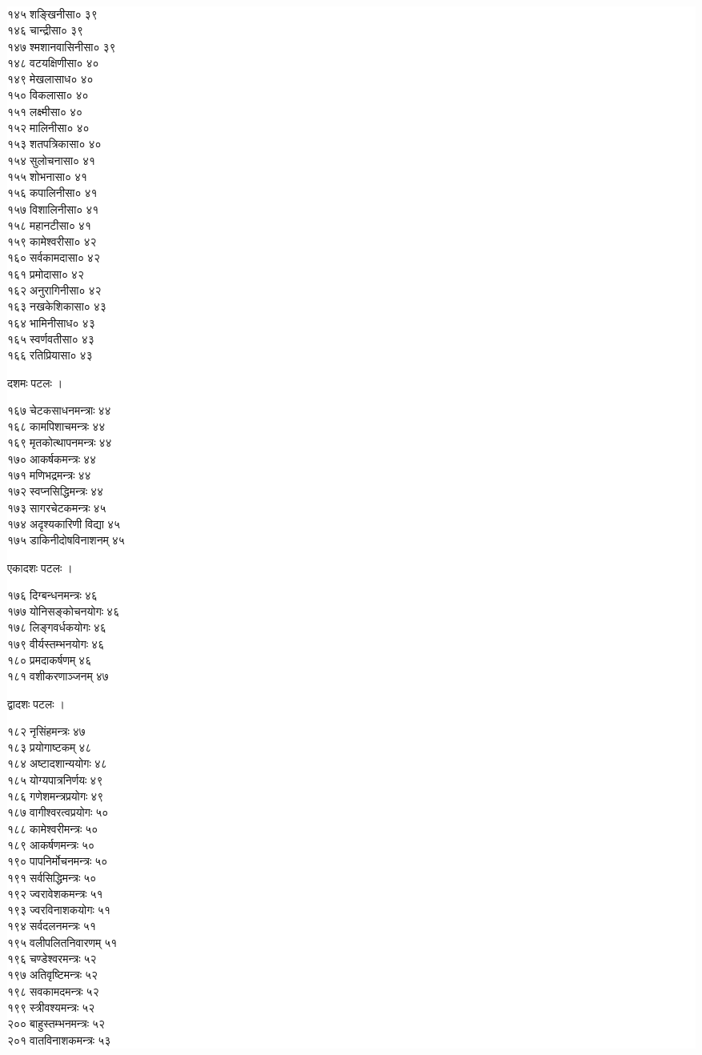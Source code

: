 १४५ शङ्खिनीसा० ३९  
१४६ चान्द्रीसा० ३९  
१४७ श्मशानवासिनीसा० ३९  
१४८ वटयक्षिणीसा० ४०  
१४९ मेखलासाध० ४०  
१५० विकलासा० ४०  
१५१ लक्ष्मीसा० ४०  
१५२ मालिनीसा० ४०  
१५३ शतपत्रिकासा० ४०  
१५४ सुलोचनासा० ४१  
१५५ शोभनासा० ४१  
१५६ कपालिनीसा० ४१  
१५७ विशालिनीसा० ४१  
१५८ महानटीसा० ४१  
१५९ कामेश्वरीसा० ४२  
१६० सर्वकामदासा० ४२  
१६१ प्रमोदासा० ४२  
१६२ अनुरागिनीसा० ४२  
१६३ नखकेशिकासा० ४३  
१६४ भामिनीसाध० ४३  
१६५ स्वर्णवतीसा० ४३  
१६६ रतिप्रियासा० ४३  
  
दशमः पटलः ।  
  
१६७ चेटकसाधनमन्त्राः ४४  
१६८ कामपिशाचमन्त्रः ४४  
१६९ मृतकोत्थापनमन्त्रः ४४  
१७० आकर्षकमन्त्रः ४४  
१७१ मणिभद्रमन्त्रः ४४  
१७२ स्वप्नसिद्धिमन्त्रः ४४  
१७३ सागरचेटकमन्त्रः ४५  
१७४ अदृश्यकारिणी विद्या ४५  
१७५ डाकिनीदोषविनाशनम् ४५  
  
एकादशः पटलः ।  
  
१७६ दिग्बन्धनमन्त्रः ४६	  
१७७ योनिसङ्कोचनयोगः ४६  
१७८ लिङ्गवर्धकयोगः ४६  
१७९ वीर्यस्तम्भनयोगः ४६  
१८० प्रमदाकर्षणम् ४६  
१८१ वशीकरणाञ्जनम् ४७  
  
द्वादशः पटलः ।  
		  
१८२ नृसिंहमन्त्रः ४७  
१८३ प्रयोगाष्टकम् ४८  
१८४ अष्टादशान्ययोगः ४८  
१८५ योग्यपात्रनिर्णयः ४९  
१८६ गणेशमन्त्रप्रयोगः ४९  
१८७ वागीश्वरत्वप्रयोगः ५०  
१८८ कामेश्वरीमन्त्रः ५०  
१८९ आकर्षणमन्त्रः ५०  
१९० पापनिर्मोचनमन्त्रः ५०  
१९१ सर्वसिद्धिमन्त्रः ५०  
१९२ ज्वरावेशकमन्त्रः ५१  
१९३ ज्वरविनाशकयोगः ५१  
१९४ सर्वदलनमन्त्रः ५१  
१९५ वलीपलितनिवारणम् ५१  
१९६ चण्डेश्वरमन्त्रः ५२  
१९७ अतिवृष्टिमन्त्रः ५२  
१९८ सवकामदमन्त्रः ५२  
१९९ स्त्रीवश्यमन्त्रः ५२  
२०० बाहुस्तम्भनमन्त्रः ५२  
२०१ वातविनाशकमन्त्रः ५३  